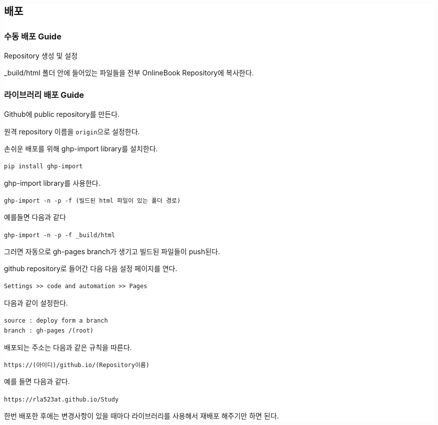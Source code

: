 
## 배포
### 수동 배포 Guide

Repository 생성 및 설정

_build/html 폴더 안에 들어있는 파일들을 전부 OnlineBook Repository에 복사한다.


### 라이브러리 배포 Guide

Github에 public repository를 만든다.

원격 repository 이름을 `origin`으로 설정한다.

손쉬운 배포를 위해 ghp-import library를 설치한다.

```
pip install ghp-import
```

ghp-import library를 사용한다.

```
ghp-import -n -p -f (빌드된 html 파일이 있는 폴더 경로)
```

예를들면 다음과 같다

```
ghp-import -n -p -f _build/html
```

그러면 자동으로 gh-pages branch가 생기고 빌드된 파일들이 push된다.

github repository로 들어간 다음 다음 설정 페이지를 연다.

```
Settings >> code and automation >> Pages
```

다음과 같이 설정한다.

```
source : deploy form a branch
branch : gh-pages /(root)
```

배포되는 주소는 다음과 같은 규칙을 따른다.

```
https://(아이디)/github.io/(Repository이름)
```

예를 들면 다음과 같다.

```
https://rla523at.github.io/Study
```

한번 배포한 후에는 변경사항이 있을 때마다 라이브러리를 사용해서 재배포 해주기만 하면 된다. 
